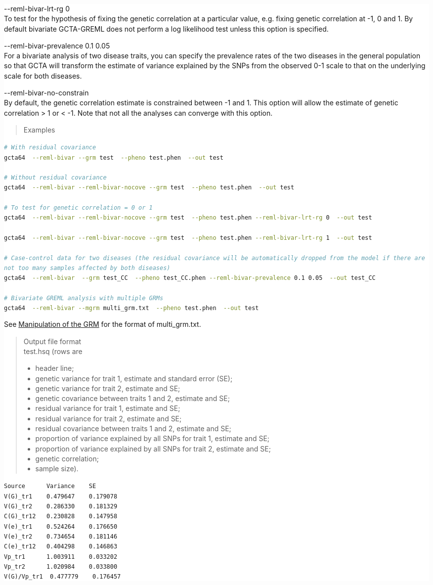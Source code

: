 --reml-bivar-lrt-rg 0  
To test for the hypothesis of fixing the genetic correlation at a particular value, e.g. fixing genetic correlation at -1, 0 and 1. By default bivariate GCTA-GREML does not perform a log likelihood test unless this option is specified.

--reml-bivar-prevalence 0.1 0.05  
For a bivariate analysis of two disease traits, you can specify the prevalence rates of the two diseases in the general population so that GCTA will transform the estimate of variance explained by the SNPs from the observed 0-1 scale to that on the underlying scale for both diseases.

--reml-bivar-no-constrain  
By default, the genetic correlation estimate is constrained between -1 and 1. This option will allow the estimate of genetic correlation > 1 or < -1. Note that not all the analyses can converge with this option.

> Examples
```bash
# With residual covariance
gcta64  --reml-bivar --grm test  --pheno test.phen  --out test

# Without residual covariance
gcta64  --reml-bivar --reml-bivar-nocove --grm test  --pheno test.phen  --out test

# To test for genetic correlation = 0 or 1
gcta64  --reml-bivar --reml-bivar-nocove --grm test  --pheno test.phen --reml-bivar-lrt-rg 0  --out test

gcta64  --reml-bivar --reml-bivar-nocove --grm test  --pheno test.phen --reml-bivar-lrt-rg 1  --out test

# Case-control data for two diseases (the residual covariance will be automatically dropped from the model if there are not too many samples affected by both diseases)
gcta64  --reml-bivar  --grm test_CC  --pheno test_CC.phen --reml-bivar-prevalence 0.1 0.05  --out test_CC

# Bivariate GREML analysis with multiple GRMs
gcta64  --reml-bivar --mgrm multi_grm.txt  --pheno test.phen  --out test
```

See <a href="#ManipulationoftheGRM" target="_blank">Manipulation of the GRM</a> for the format of multi_grm.txt.

> Output file format  
> test.hsq (rows are
> * header line;  
> * genetic variance for trait 1, estimate and standard error (SE);  
> * genetic variance for trait 2, estimate and SE;  
> * genetic covariance between traits 1 and 2, estimate and SE;  
> * residual variance for trait 1, estimate and SE;  
> * residual variance for trait 2, estimate and SE;  
> * residual covariance between traits 1 and 2, estimate and SE;  
> * proportion of variance explained by all SNPs for trait 1, estimate and SE;  
> * proportion of variance explained by all SNPs for trait 2, estimate and SE;  
> * genetic correlation;  
> * sample size).  
```nohighlight
Source      Variance    SE
V(G)_tr1    0.479647    0.179078
V(G)_tr2    0.286330    0.181329
C(G)_tr12   0.230828    0.147958
V(e)_tr1    0.524264    0.176650
V(e)_tr2    0.734654    0.181146
C(e)_tr12   0.404298    0.146863
Vp_tr1      1.003911    0.033202
Vp_tr2      1.020984    0.033800
V(G)/Vp_tr1  0.477779    0.176457
```
